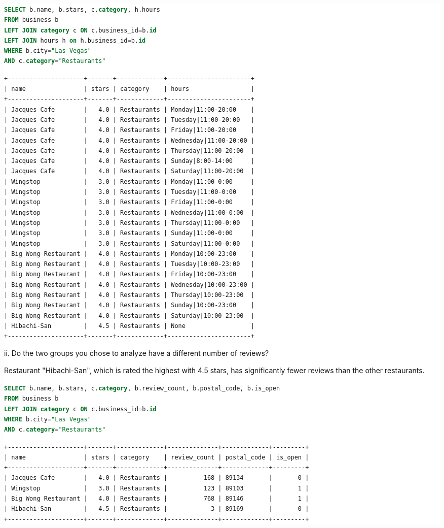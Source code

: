 ```SQL
SELECT b.name, b.stars, c.category, h.hours
FROM business b
LEFT JOIN category c ON c.business_id=b.id
LEFT JOIN hours h on h.business_id=b.id
WHERE b.city="Las Vegas"
AND c.category="Restaurants"
```

```
+---------------------+-------+-------------+-----------------------+
| name                | stars | category    | hours                 |
+---------------------+-------+-------------+-----------------------+
| Jacques Cafe        |   4.0 | Restaurants | Monday|11:00-20:00    |
| Jacques Cafe        |   4.0 | Restaurants | Tuesday|11:00-20:00   |
| Jacques Cafe        |   4.0 | Restaurants | Friday|11:00-20:00    |
| Jacques Cafe        |   4.0 | Restaurants | Wednesday|11:00-20:00 |
| Jacques Cafe        |   4.0 | Restaurants | Thursday|11:00-20:00  |
| Jacques Cafe        |   4.0 | Restaurants | Sunday|8:00-14:00     |
| Jacques Cafe        |   4.0 | Restaurants | Saturday|11:00-20:00  |
| Wingstop            |   3.0 | Restaurants | Monday|11:00-0:00     |
| Wingstop            |   3.0 | Restaurants | Tuesday|11:00-0:00    |
| Wingstop            |   3.0 | Restaurants | Friday|11:00-0:00     |
| Wingstop            |   3.0 | Restaurants | Wednesday|11:00-0:00  |
| Wingstop            |   3.0 | Restaurants | Thursday|11:00-0:00   |
| Wingstop            |   3.0 | Restaurants | Sunday|11:00-0:00     |
| Wingstop            |   3.0 | Restaurants | Saturday|11:00-0:00   |
| Big Wong Restaurant |   4.0 | Restaurants | Monday|10:00-23:00    |
| Big Wong Restaurant |   4.0 | Restaurants | Tuesday|10:00-23:00   |
| Big Wong Restaurant |   4.0 | Restaurants | Friday|10:00-23:00    |
| Big Wong Restaurant |   4.0 | Restaurants | Wednesday|10:00-23:00 |
| Big Wong Restaurant |   4.0 | Restaurants | Thursday|10:00-23:00  |
| Big Wong Restaurant |   4.0 | Restaurants | Sunday|10:00-23:00    |
| Big Wong Restaurant |   4.0 | Restaurants | Saturday|10:00-23:00  |
| Hibachi-San         |   4.5 | Restaurants | None                  |
+---------------------+-------+-------------+-----------------------+
```

ii. Do the two groups you chose to analyze have a different number of reviews?

Restaurant "Hibachi-San", which is rated the highest with 4.5 stars, has significantly fewer reviews than the other restaurants.

```SQL
SELECT b.name, b.stars, c.category, b.review_count, b.postal_code, b.is_open
FROM business b
LEFT JOIN category c ON c.business_id=b.id
WHERE b.city="Las Vegas"
AND c.category="Restaurants"
```

```
+---------------------+-------+-------------+--------------+-------------+---------+
| name                | stars | category    | review_count | postal_code | is_open |
+---------------------+-------+-------------+--------------+-------------+---------+
| Jacques Cafe        |   4.0 | Restaurants |          168 | 89134       |       0 |
| Wingstop            |   3.0 | Restaurants |          123 | 89103       |       1 |
| Big Wong Restaurant |   4.0 | Restaurants |          768 | 89146       |       1 |
| Hibachi-San         |   4.5 | Restaurants |            3 | 89169       |       0 |
+---------------------+-------+-------------+--------------+-------------+---------+
```

